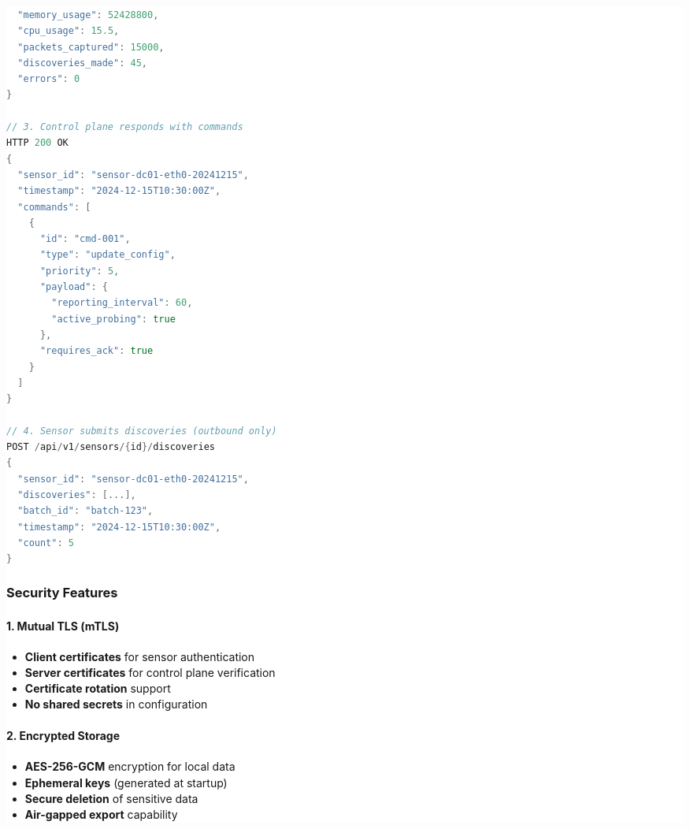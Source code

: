 ```go
  "memory_usage": 52428800,
  "cpu_usage": 15.5,
  "packets_captured": 15000,
  "discoveries_made": 45,
  "errors": 0
}

// 3. Control plane responds with commands
HTTP 200 OK
{
  "sensor_id": "sensor-dc01-eth0-20241215",
  "timestamp": "2024-12-15T10:30:00Z",
  "commands": [
    {
      "id": "cmd-001",
      "type": "update_config",
      "priority": 5,
      "payload": {
        "reporting_interval": 60,
        "active_probing": true
      },
      "requires_ack": true
    }
  ]
}

// 4. Sensor submits discoveries (outbound only)
POST /api/v1/sensors/{id}/discoveries
{
  "sensor_id": "sensor-dc01-eth0-20241215",
  "discoveries": [...],
  "batch_id": "batch-123",
  "timestamp": "2024-12-15T10:30:00Z",
  "count": 5
}
```

### **Security Features**

#### **1. Mutual TLS (mTLS)**
- **Client certificates** for sensor authentication
- **Server certificates** for control plane verification
- **Certificate rotation** support
- **No shared secrets** in configuration

#### **2. Encrypted Storage**
- **AES-256-GCM** encryption for local data
- **Ephemeral keys** (generated at startup)
- **Secure deletion** of sensitive data
- **Air-gapped export** capability
